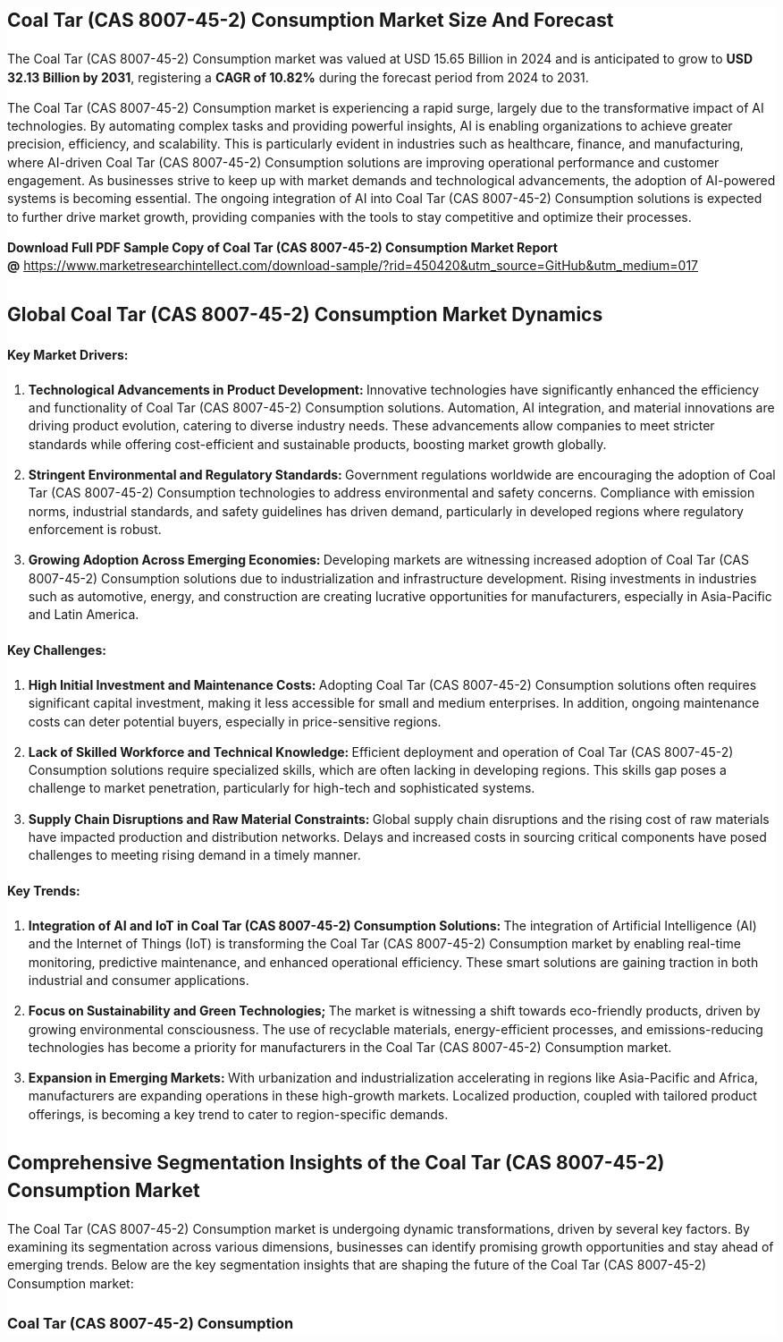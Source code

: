 <h2>Coal Tar (CAS 8007-45-2) Consumption Market Size And Forecast</h2><p>The Coal Tar (CAS 8007-45-2) Consumption market was valued at USD 15.65 Billion in 2024 and is anticipated to grow to <strong>USD 32.13 Billion by 2031</strong>, registering a <strong>CAGR of 10.82%</strong> during the forecast period from 2024 to 2031.</p><p>The Coal Tar (CAS 8007-45-2) Consumption market is experiencing a rapid surge, largely due to the transformative impact of AI technologies. By automating complex tasks and providing powerful insights, AI is enabling organizations to achieve greater precision, efficiency, and scalability. This is particularly evident in industries such as healthcare, finance, and manufacturing, where AI-driven Coal Tar (CAS 8007-45-2) Consumption solutions are improving operational performance and customer engagement. As businesses strive to keep up with market demands and technological advancements, the adoption of AI-powered systems is becoming essential. The ongoing integration of AI into Coal Tar (CAS 8007-45-2) Consumption solutions is expected to further drive market growth, providing companies with the tools to stay competitive and optimize their processes.</p><p><strong>Download Full PDF Sample Copy of Coal Tar (CAS 8007-45-2) Consumption Market Report @</strong>&nbsp;<a href="https://www.marketresearchintellect.com/download-sample/?rid=450420&amp;utm_source=GitHub&amp;utm_medium=017">https://www.marketresearchintellect.com/download-sample/?rid=450420&amp;utm_source=GitHub&amp;utm_medium=017</a></p><h2>Global Coal Tar (CAS 8007-45-2) Consumption Market Dynamics</h2><h4><strong>Key Market Drivers:</strong></h4><ol><li><p><strong>Technological Advancements in Product Development:&nbsp;</strong>Innovative technologies have significantly enhanced the efficiency and functionality of Coal Tar (CAS 8007-45-2) Consumption solutions. Automation, AI integration, and material innovations are driving product evolution, catering to diverse industry needs. These advancements allow companies to meet stricter standards while offering cost-efficient and sustainable products, boosting market growth globally.</p></li><li><p><strong>Stringent Environmental and Regulatory Standards:&nbsp;</strong>Government regulations worldwide are encouraging the adoption of Coal Tar (CAS 8007-45-2) Consumption technologies to address environmental and safety concerns. Compliance with emission norms, industrial standards, and safety guidelines has driven demand, particularly in developed regions where regulatory enforcement is robust.</p></li><li><p><strong>Growing Adoption Across Emerging Economies:&nbsp;</strong>Developing markets are witnessing increased adoption of Coal Tar (CAS 8007-45-2) Consumption solutions due to industrialization and infrastructure development. Rising investments in industries such as automotive, energy, and construction are creating lucrative opportunities for manufacturers, especially in Asia-Pacific and Latin America.</p></li></ol><h4><strong>Key Challenges:</strong></h4><ol><li><p><strong>High Initial Investment and Maintenance Costs:&nbsp;</strong>Adopting Coal Tar (CAS 8007-45-2) Consumption solutions often requires significant capital investment, making it less accessible for small and medium enterprises. In addition, ongoing maintenance costs can deter potential buyers, especially in price-sensitive regions.</p></li><li><p><strong>Lack of Skilled Workforce and Technical Knowledge:&nbsp;</strong>Efficient deployment and operation of Coal Tar (CAS 8007-45-2) Consumption solutions require specialized skills, which are often lacking in developing regions. This skills gap poses a challenge to market penetration, particularly for high-tech and sophisticated systems.</p></li><li><p><strong>Supply Chain Disruptions and Raw Material Constraints:&nbsp;</strong>Global supply chain disruptions and the rising cost of raw materials have impacted production and distribution networks. Delays and increased costs in sourcing critical components have posed challenges to meeting rising demand in a timely manner.</p></li></ol><h4><strong>Key Trends:</strong></h4><ol><li><p><strong>Integration of AI and IoT in Coal Tar (CAS 8007-45-2) Consumption Solutions:&nbsp;</strong>The integration of Artificial Intelligence (AI) and the Internet of Things (IoT) is transforming the Coal Tar (CAS 8007-45-2) Consumption market by enabling real-time monitoring, predictive maintenance, and enhanced operational efficiency. These smart solutions are gaining traction in both industrial and consumer applications.</p></li><li><p><strong>Focus on Sustainability and Green Technologies;&nbsp;</strong>The market is witnessing a shift towards eco-friendly products, driven by growing environmental consciousness. The use of recyclable materials, energy-efficient processes, and emissions-reducing technologies has become a priority for manufacturers in the Coal Tar (CAS 8007-45-2) Consumption market.</p></li><li><p><strong>Expansion in Emerging Markets:&nbsp;</strong>With urbanization and industrialization accelerating in regions like Asia-Pacific and Africa, manufacturers are expanding operations in these high-growth markets. Localized production, coupled with tailored product offerings, is becoming a key trend to cater to region-specific demands.</p></li></ol><div class="article-main__content" data-test-id="publishing-text-block"><h2>Comprehensive Segmentation Insights of the Coal Tar (CAS 8007-45-2) Consumption Market</h2><p>The Coal Tar (CAS 8007-45-2) Consumption market is undergoing dynamic transformations, driven by several key factors. By examining its segmentation across various dimensions, businesses can identify promising growth opportunities and stay ahead of emerging trends. Below are the key segmentation insights that are shaping the future of the Coal Tar (CAS 8007-45-2) Consumption market:</p><h3><strong>Coal Tar (CAS 8007-45-2) Consumption